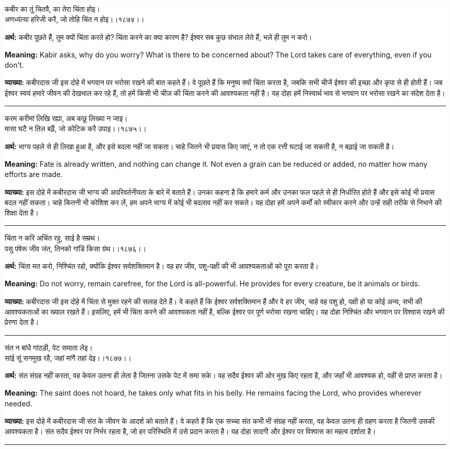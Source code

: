 
कबीर का तूं चितवै, का तेरा चिंता होइ।\
अणध्‍यंत्‍या हरिजी करै, जो तोहि चिंत न होइ।।१८७४।।

**अर्थ:** कबीर पूछते हैं, तुम क्यों चिंता करते हो? चिंता करने का क्या कारण है? ईश्वर सब कुछ संभाल लेते हैं, भले ही तुम न करो।

**Meaning:** Kabir asks, why do you worry? What is there to be concerned about? The Lord takes care of everything, even if you don’t.

**व्याख्या:** कबीरदास जी इस दोहे में भगवान पर भरोसा रखने की बात कहते हैं। वे पूछते हैं कि मनुष्य क्यों चिंता करता है, जबकि सभी चीजें ईश्वर की इच्छा और कृपा से ही होती हैं। जब ईश्वर स्वयं हमारे जीवन की देखभाल कर रहे हैं, तो हमें किसी भी चीज़ की चिंता करने की आवश्यकता नहीं है। यह दोहा हमें निस्वार्थ भाव से भगवान पर भरोसा रखने का संदेश देता है।

---

करम करीमां लिखि रह्या, अब कछू लिख्‍या न जाइ।\
मासा घटै न तिल बढ़ैं, जो कोटिक करै उपाइ।।१८७५।।

**अर्थ:** भाग्य पहले से ही लिखा हुआ है, और इसे बदला नहीं जा सकता। चाहे जितने भी प्रयास किए जाएं, न तो एक रत्ती घटाई जा सकती है, न बढ़ाई जा सकती है।

**Meaning:** Fate is already written, and nothing can change it. Not even a grain can be reduced or added, no matter how many efforts are made.

**व्याख्या:** इस दोहे में कबीरदास जी भाग्य की अपरिवर्तनीयता के बारे में बताते हैं। उनका कहना है कि हमारे कर्म और उनका फल पहले से ही निर्धारित होते हैं और इसे कोई भी प्रयास बदल नहीं सकता। चाहे कितनी भी कोशिश कर लें, हम अपने भाग्य में कोई भी बदलाव नहीं कर सकते। यह दोहा हमें अपने कर्मों को स्वीकार करने और उन्हें सही तरीके से निभाने की शिक्षा देता है।

---

चिंता न करि अचिंत रहु, साई है सम्रथ।\
पसु पंषेरू जीव जंत, तिनको गांडिं किसा ग्रंथ।।१८७६।।

**अर्थ:** चिंता मत करो, निश्चिंत रहो, क्योंकि ईश्वर सर्वशक्तिमान है। वह हर जीव, पशु-पक्षी की भी आवश्यकताओं को पूरा करता है।

**Meaning:** Do not worry, remain carefree, for the Lord is all-powerful. He provides for every creature, be it animals or birds.

**व्याख्या:** कबीरदास जी इस दोहे में चिंता से मुक्त रहने की सलाह देते हैं। वे कहते हैं कि ईश्वर सर्वशक्तिमान हैं और वे हर जीव, चाहे वह पशु हो, पक्षी हो या कोई अन्य, सभी की आवश्यकताओं का ख्याल रखते हैं। इसलिए, हमें भी चिंता करने की आवश्यकता नहीं है, बल्कि ईश्वर पर पूर्ण भरोसा रखना चाहिए। यह दोहा निश्चिंत और भगवान पर विश्वास रखने की प्रेरणा देता है।

---

संत न बांधै गांठड़ी, पेट समाता लेइ।\
सांई सूं सनमुख रहै, जहां मांगै तहां देइ।।१८७७।।

**अर्थ:** संत संग्रह नहीं करता, वह केवल उतना ही लेता है जितना उसके पेट में समा सके। वह सदैव ईश्वर की ओर मुख किए रहता है, और जहाँ भी आवश्यक हो, वहीं से प्राप्त करता है।

**Meaning:** The saint does not hoard, he takes only what fits in his belly. He remains facing the Lord, who provides wherever needed.

**व्याख्या:** इस दोहे में कबीरदास जी संत के जीवन के आदर्श को बताते हैं। वे कहते हैं कि एक सच्चा संत कभी भी संग्रह नहीं करता, वह केवल उतना ही ग्रहण करता है जितनी उसकी आवश्यकता है। संत सदैव ईश्वर पर निर्भर रहता है, जो हर परिस्थिति में उसे प्रदान करता है। यह दोहा सादगी और ईश्वर पर विश्वास का महत्व दर्शाता है।

---